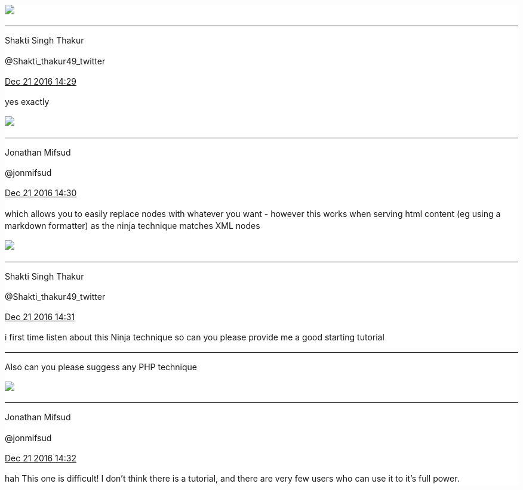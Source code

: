 ![](https://pbs.twimg.com/profile_images/674540363361554433/uebbmzqT_bigger.jpg)

____

Shakti Singh Thakur

@Shakti_thakur49_twitter

[Dec 21 2016
14:29](https://gitter.im/symphonycms/symphony-2?at=585a91d3c895451b7503f641)

yes exactly

![](https://avatars1.githubusercontent.com/u/859775?v=3&s=30)

____

Jonathan Mifsud

@jonmifsud

[Dec 21 2016
14:30](https://gitter.im/symphonycms/symphony-2?at=585a9201e7bdfe4e2980775e)

which allows you to easily replace nodes with whatever you want - however this
works when serving html content (eg using a markdown formatter) as the ninja
technique matches XML nodes

![](https://pbs.twimg.com/profile_images/674540363361554433/uebbmzqT_bigger.jpg)

____

Shakti Singh Thakur

@Shakti_thakur49_twitter

[Dec 21 2016
14:31](https://gitter.im/symphonycms/symphony-2?at=585a9256058ca967377533ab)

i first time listen about this Ninja technique so can you please provide me a
good starting tutorial

____

Also can you please suggess any PHP technique

![](https://avatars1.githubusercontent.com/u/859775?v=3&s=30)

____

Jonathan Mifsud

@jonmifsud

[Dec 21 2016
14:32](https://gitter.im/symphonycms/symphony-2?at=585a9280058ca967377534d5)

hah This one is difficult! I don’t think there is a tutorial, and there are
very few users who can use it to it’s full power.
